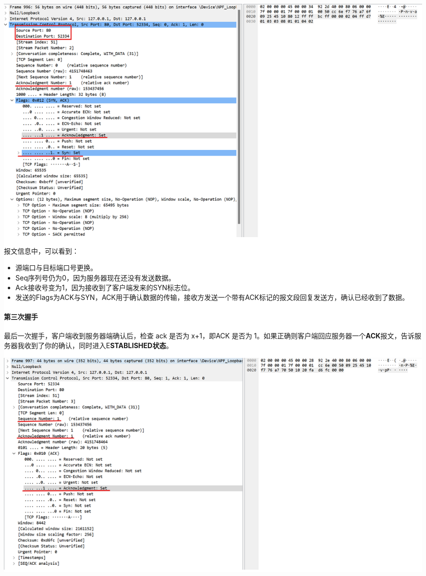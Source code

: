 ![image-20241028210626477](Lab2.assets/image-20241028210626477.png)

报文信息中，可以看到：

- 源端口与目标端口号更换。
- Seq序列号仍为0，因为服务器现在还没有发送数据。
- Ack接收号变为1，因为接收到了客户端发来的SYN标志位。
- 发送的Flags为ACK与SYN，ACK用于确认数据的传输，接收方发送一个带有ACK标记的报文段回复发送方，确认已经收到了数据。

#### 第三次握手

最后一次握手，客户端收到服务器端确认后，检查 ack 是否为 x+1，即ACK 是否为 1。如果正确则客户端回应服务器一个**ACK**报文，告诉服务器我收到了你的确认，同时进入E**STABLISHED状态**。

![image-20241028211217371](Lab2.assets/image-20241028211217371.png)
